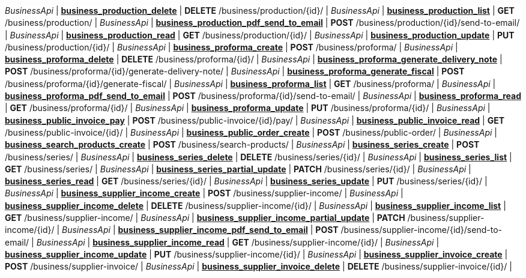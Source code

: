 *BusinessApi* | [**business_production_delete**](docs/BusinessApi.md#business_production_delete) | **DELETE** /business/production/{id}/ | 
*BusinessApi* | [**business_production_list**](docs/BusinessApi.md#business_production_list) | **GET** /business/production/ | 
*BusinessApi* | [**business_production_pdf_send_to_email**](docs/BusinessApi.md#business_production_pdf_send_to_email) | **POST** /business/production/{id}/send-to-email/ | 
*BusinessApi* | [**business_production_read**](docs/BusinessApi.md#business_production_read) | **GET** /business/production/{id}/ | 
*BusinessApi* | [**business_production_update**](docs/BusinessApi.md#business_production_update) | **PUT** /business/production/{id}/ | 
*BusinessApi* | [**business_proforma_create**](docs/BusinessApi.md#business_proforma_create) | **POST** /business/proforma/ | 
*BusinessApi* | [**business_proforma_delete**](docs/BusinessApi.md#business_proforma_delete) | **DELETE** /business/proforma/{id}/ | 
*BusinessApi* | [**business_proforma_generate_delivery_note**](docs/BusinessApi.md#business_proforma_generate_delivery_note) | **POST** /business/proforma/{id}/generate-delivery-note/ | 
*BusinessApi* | [**business_proforma_generate_fiscal**](docs/BusinessApi.md#business_proforma_generate_fiscal) | **POST** /business/proforma/{id}/generate-fiscal/ | 
*BusinessApi* | [**business_proforma_list**](docs/BusinessApi.md#business_proforma_list) | **GET** /business/proforma/ | 
*BusinessApi* | [**business_proforma_pdf_send_to_email**](docs/BusinessApi.md#business_proforma_pdf_send_to_email) | **POST** /business/proforma/{id}/send-to-email/ | 
*BusinessApi* | [**business_proforma_read**](docs/BusinessApi.md#business_proforma_read) | **GET** /business/proforma/{id}/ | 
*BusinessApi* | [**business_proforma_update**](docs/BusinessApi.md#business_proforma_update) | **PUT** /business/proforma/{id}/ | 
*BusinessApi* | [**business_public_invoice_pay**](docs/BusinessApi.md#business_public_invoice_pay) | **POST** /business/public-invoice/{id}/pay/ | 
*BusinessApi* | [**business_public_invoice_read**](docs/BusinessApi.md#business_public_invoice_read) | **GET** /business/public-invoice/{id}/ | 
*BusinessApi* | [**business_public_order_create**](docs/BusinessApi.md#business_public_order_create) | **POST** /business/public-order/ | 
*BusinessApi* | [**business_search_products_create**](docs/BusinessApi.md#business_search_products_create) | **POST** /business/search-products/ | 
*BusinessApi* | [**business_series_create**](docs/BusinessApi.md#business_series_create) | **POST** /business/series/ | 
*BusinessApi* | [**business_series_delete**](docs/BusinessApi.md#business_series_delete) | **DELETE** /business/series/{id}/ | 
*BusinessApi* | [**business_series_list**](docs/BusinessApi.md#business_series_list) | **GET** /business/series/ | 
*BusinessApi* | [**business_series_partial_update**](docs/BusinessApi.md#business_series_partial_update) | **PATCH** /business/series/{id}/ | 
*BusinessApi* | [**business_series_read**](docs/BusinessApi.md#business_series_read) | **GET** /business/series/{id}/ | 
*BusinessApi* | [**business_series_update**](docs/BusinessApi.md#business_series_update) | **PUT** /business/series/{id}/ | 
*BusinessApi* | [**business_supplier_income_create**](docs/BusinessApi.md#business_supplier_income_create) | **POST** /business/supplier-income/ | 
*BusinessApi* | [**business_supplier_income_delete**](docs/BusinessApi.md#business_supplier_income_delete) | **DELETE** /business/supplier-income/{id}/ | 
*BusinessApi* | [**business_supplier_income_list**](docs/BusinessApi.md#business_supplier_income_list) | **GET** /business/supplier-income/ | 
*BusinessApi* | [**business_supplier_income_partial_update**](docs/BusinessApi.md#business_supplier_income_partial_update) | **PATCH** /business/supplier-income/{id}/ | 
*BusinessApi* | [**business_supplier_income_pdf_send_to_email**](docs/BusinessApi.md#business_supplier_income_pdf_send_to_email) | **POST** /business/supplier-income/{id}/send-to-email/ | 
*BusinessApi* | [**business_supplier_income_read**](docs/BusinessApi.md#business_supplier_income_read) | **GET** /business/supplier-income/{id}/ | 
*BusinessApi* | [**business_supplier_income_update**](docs/BusinessApi.md#business_supplier_income_update) | **PUT** /business/supplier-income/{id}/ | 
*BusinessApi* | [**business_supplier_invoice_create**](docs/BusinessApi.md#business_supplier_invoice_create) | **POST** /business/supplier-invoice/ | 
*BusinessApi* | [**business_supplier_invoice_delete**](docs/BusinessApi.md#business_supplier_invoice_delete) | **DELETE** /business/supplier-invoice/{id}/ | 